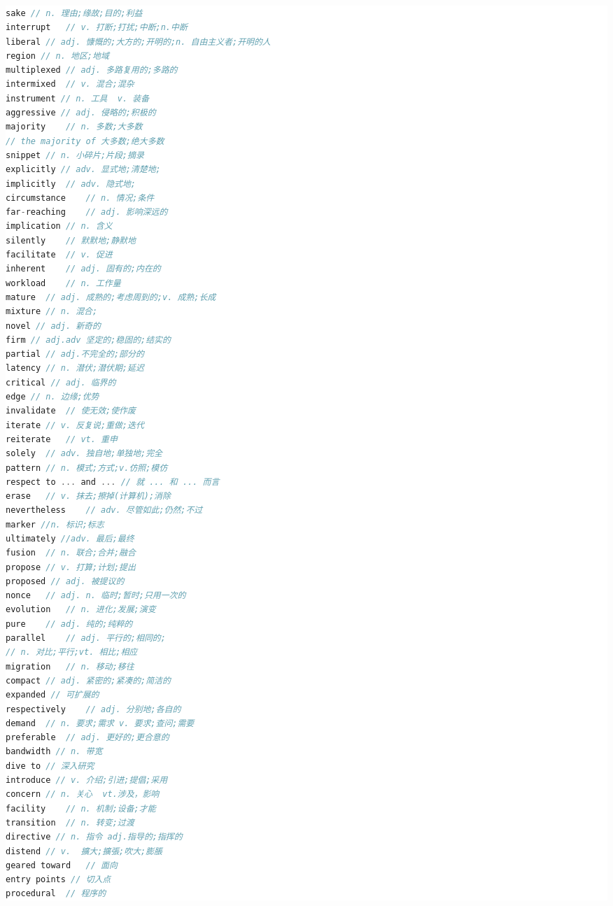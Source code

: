 ```go
sake // n. 理由;缘故;目的;利益
interrupt	// v. 打断;打扰;中断;n.中断
liberal // adj. 慷慨的;大方的;开明的;n. 自由主义者;开明的人
region // n. 地区;地域
multiplexed	// adj. 多路复用的;多路的
intermixed	// v. 混合;混杂
instrument // n. 工具  v. 装备
aggressive // adj. 侵略的;积极的
majority	// n. 多数;大多数
// the majority of 大多数;绝大多数
snippet // n. 小碎片;片段;摘录
explicitly // adv. 显式地;清楚地;
implicitly	// adv. 隐式地;
circumstance	// n. 情况;条件
far-reaching	// adj. 影响深远的
implication // n. 含义
silently	// 默默地;静默地
facilitate	// v. 促进
inherent	// adj. 固有的;内在的
workload	// n. 工作量
mature  // adj. 成熟的;考虑周到的;v. 成熟;长成
mixture	// n. 混合;
novel // adj. 新奇的
firm // adj.adv 坚定的;稳固的;结实的
partial // adj.不完全的;部分的
latency // n. 潜伏;潜伏期;延迟
critical // adj. 临界的
edge // n. 边缘;优势
invalidate	// 使无效;使作废
iterate	// v. 反复说;重做;迭代
reiterate	// vt. 重申
solely	// adv. 独自地;单独地;完全
pattern // n. 模式;方式;v.仿照;模仿
respect to ... and ... // 就 ... 和 ... 而言
erase	// v. 抹去;擦掉(计算机);消除
nevertheless	// adv. 尽管如此;仍然;不过
marker //n. 标识;标志
ultimately //adv. 最后;最终
fusion	// n. 联合;合并;融合
propose // v. 打算;计划;提出
proposed // adj. 被提议的
nonce	// adj. n. 临时;暂时;只用一次的
evolution	// n. 进化;发展;演变
pure	// adj. 纯的;纯粹的
parallel	// adj. 平行的;相同的;
// n. 对比;平行;vt. 相比;相应
migration	// n. 移动;移往
compact // adj. 紧密的;紧凑的;简洁的
expanded // 可扩展的
respectively	// adj. 分别地;各自的
demand	// n. 要求;需求 v. 要求;查问;需要
preferable	// adj. 更好的;更合意的
bandwidth // n. 带宽
dive to // 深入研究
introduce // v. 介绍;引进;提倡;采用
concern // n. 关心  vt.涉及，影响
facility	// n. 机制;设备;才能
transition	// n. 转变;过渡
directive // n. 指令 adj.指导的;指挥的
distend // v.  擴大;擴張;吹大;膨脹
geared toward	// 面向
entry points // 切入点
procedural	// 程序的
```